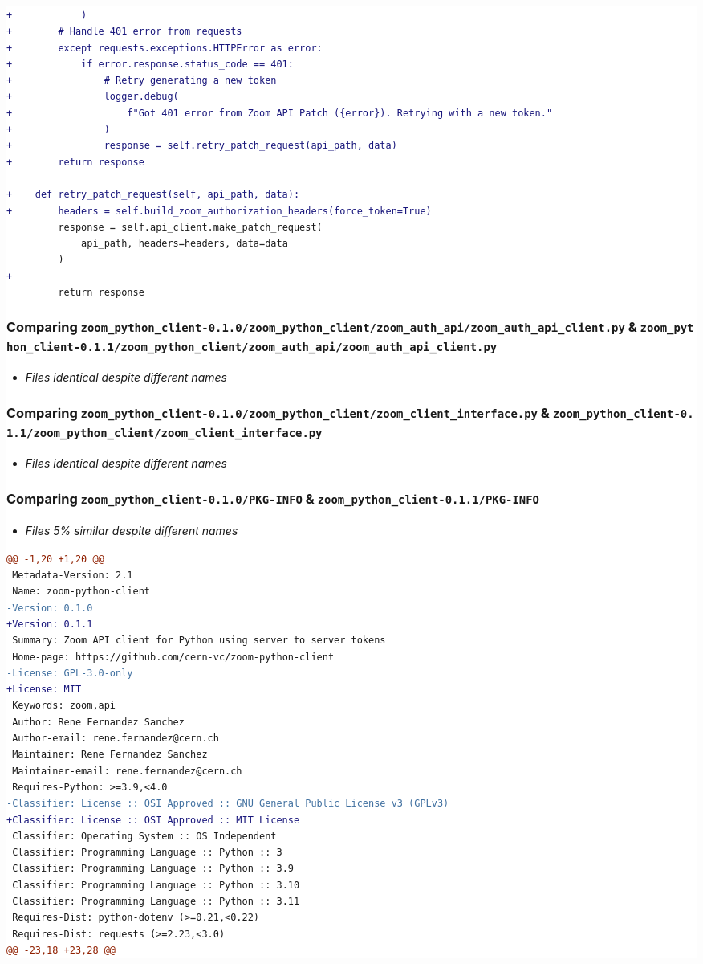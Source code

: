 ```diff
+            )
+        # Handle 401 error from requests
+        except requests.exceptions.HTTPError as error:
+            if error.response.status_code == 401:
+                # Retry generating a new token
+                logger.debug(
+                    f"Got 401 error from Zoom API Patch ({error}). Retrying with a new token."
+                )
+                response = self.retry_patch_request(api_path, data)
+        return response
 
+    def retry_patch_request(self, api_path, data):
+        headers = self.build_zoom_authorization_headers(force_token=True)
         response = self.api_client.make_patch_request(
             api_path, headers=headers, data=data
         )
+
         return response
```

### Comparing `zoom_python_client-0.1.0/zoom_python_client/zoom_auth_api/zoom_auth_api_client.py` & `zoom_python_client-0.1.1/zoom_python_client/zoom_auth_api/zoom_auth_api_client.py`

 * *Files identical despite different names*

### Comparing `zoom_python_client-0.1.0/zoom_python_client/zoom_client_interface.py` & `zoom_python_client-0.1.1/zoom_python_client/zoom_client_interface.py`

 * *Files identical despite different names*

### Comparing `zoom_python_client-0.1.0/PKG-INFO` & `zoom_python_client-0.1.1/PKG-INFO`

 * *Files 5% similar despite different names*

```diff
@@ -1,20 +1,20 @@
 Metadata-Version: 2.1
 Name: zoom-python-client
-Version: 0.1.0
+Version: 0.1.1
 Summary: Zoom API client for Python using server to server tokens
 Home-page: https://github.com/cern-vc/zoom-python-client
-License: GPL-3.0-only
+License: MIT
 Keywords: zoom,api
 Author: Rene Fernandez Sanchez
 Author-email: rene.fernandez@cern.ch
 Maintainer: Rene Fernandez Sanchez
 Maintainer-email: rene.fernandez@cern.ch
 Requires-Python: >=3.9,<4.0
-Classifier: License :: OSI Approved :: GNU General Public License v3 (GPLv3)
+Classifier: License :: OSI Approved :: MIT License
 Classifier: Operating System :: OS Independent
 Classifier: Programming Language :: Python :: 3
 Classifier: Programming Language :: Python :: 3.9
 Classifier: Programming Language :: Python :: 3.10
 Classifier: Programming Language :: Python :: 3.11
 Requires-Dist: python-dotenv (>=0.21,<0.22)
 Requires-Dist: requests (>=2.23,<3.0)
@@ -23,18 +23,28 @@
```